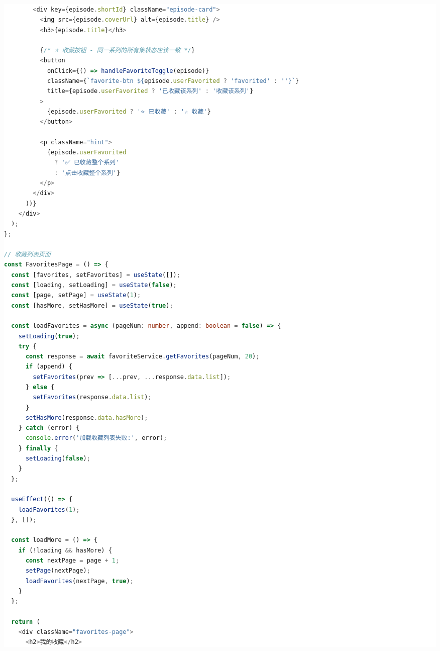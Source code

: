 ```typescript
        <div key={episode.shortId} className="episode-card">
          <img src={episode.coverUrl} alt={episode.title} />
          <h3>{episode.title}</h3>
          
          {/* ⭐ 收藏按钮 - 同一系列的所有集状态应该一致 */}
          <button 
            onClick={() => handleFavoriteToggle(episode)}
            className={`favorite-btn ${episode.userFavorited ? 'favorited' : ''}`}
            title={episode.userFavorited ? '已收藏该系列' : '收藏该系列'}
          >
            {episode.userFavorited ? '⭐ 已收藏' : '☆ 收藏'}
          </button>
          
          <p className="hint">
            {episode.userFavorited 
              ? '✅ 已收藏整个系列' 
              : '点击收藏整个系列'}
          </p>
        </div>
      ))}
    </div>
  );
};

// 收藏列表页面
const FavoritesPage = () => {
  const [favorites, setFavorites] = useState([]);
  const [loading, setLoading] = useState(false);
  const [page, setPage] = useState(1);
  const [hasMore, setHasMore] = useState(true);
  
  const loadFavorites = async (pageNum: number, append: boolean = false) => {
    setLoading(true);
    try {
      const response = await favoriteService.getFavorites(pageNum, 20);
      if (append) {
        setFavorites(prev => [...prev, ...response.data.list]);
      } else {
        setFavorites(response.data.list);
      }
      setHasMore(response.data.hasMore);
    } catch (error) {
      console.error('加载收藏列表失败:', error);
    } finally {
      setLoading(false);
    }
  };
  
  useEffect(() => {
    loadFavorites(1);
  }, []);
  
  const loadMore = () => {
    if (!loading && hasMore) {
      const nextPage = page + 1;
      setPage(nextPage);
      loadFavorites(nextPage, true);
    }
  };
  
  return (
    <div className="favorites-page">
      <h2>我的收藏</h2>
```